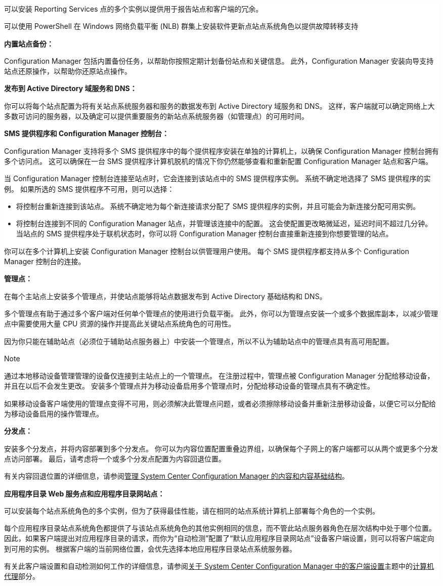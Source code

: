  可以安装 Reporting Services 点的多个实例以提供用于报告站点和客户端的冗余。

 可以使用 PowerShell 在 Windows 网络负载平衡 (NLB) 群集上安装软件更新点站点系统角色以提供故障转移支持  


 **内置站点备份：**  

 Configuration Manager 包括内置备份任务，以帮助你按照定期计划备份站点和关键信息。 此外，Configuration Manager 安装向导支持站点还原操作，以帮助你还原站点操作。  

 **发布到 Active Directory 域服务和 DNS：**  

 你可以将每个站点配置为将有关站点系统服务器和服务的数据发布到 Active Directory 域服务和 DNS。 这样，客户端就可以确定网络上大多数可访问的服务器，以及确定可以提供重要服务的新站点系统服务器（如管理点）的可用时间。  

 **SMS 提供程序和 Configuration Manager 控制台：**  

 Configuration Manager 支持将多个 SMS 提供程序中的每个提供程序安装在单独的计算机上，以确保 Configuration Manager 控制台拥有多个访问点。 这可以确保在一台 SMS 提供程序计算机脱机的情况下你仍然能够查看和重新配置 Configuration Manager 站点和客户端。  

 当 Configuration Manager 控制台连接至站点时，它会连接到该站点中的 SMS 提供程序实例。 系统不确定地选择了 SMS 提供程序的实例。 如果所选的 SMS 提供程序不可用，则可以选择：  

-   将控制台重新连接到该站点。 系统不确定地为每个新连接请求分配了 SMS 提供程序的实例，并且可能会为新连接分配可用实例。  

-   将控制台连接到不同的 Configuration Manager 站点，并管理该连接中的配置。 这会使配置更改略微延迟，延迟时间不超过几分钟。 当站点的 SMS 提供程序处于联机状态时，你可以将 Configuration Manager 控制台直接重新连接到你想要管理的站点。  

 你可以在多个计算机上安装 Configuration Manager 控制台以供管理用户使用。 每个 SMS 提供程序都支持从多个 Configuration Manager 控制台的连接。  

 **管理点：**  

 在每个主站点上安装多个管理点，并使站点能够将站点数据发布到 Active Directory 基础结构和 DNS。  

 多个管理点有助于通过多个客户端对任何单个管理点的使用进行负载平衡。 此外，你可以为管理点安装一个或多个数据库副本，以减少管理点中需要使用大量 CPU 资源的操作并提高此关键站点系统角色的可用性。  

 因为你只能在辅助站点（必须位于辅助站点服务器上）中安装一个管理点，所以不认为辅助站点中的管理点具有高可用配置。  

> [!NOTE]  
>  通过本地移动设备管理管理的设备仅连接到主站点上的一个管理点。 在注册过程中，管理点被 Configuration Manager 分配给移动设备，并且在以后不会发生更改。 安装多个管理点并为移动设备启用多个管理点时，分配给移动设备的管理点具有不确定性。  
>   
>  如果移动设备客户端使用的管理点变得不可用，则必须解决此管理点问题，或者必须擦除移动设备并重新注册移动设备，以便它可以分配给为移动设备启用的操作管理点。  

 **分发点：**  

 安装多个分发点，并将内容部署到多个分发点。 你可以为内容位置配置重叠边界组，以确保每个子网上的客户端都可以从两个或更多个分发点访问部署。 最后，请考虑将一个或多个分发点配置为内容回退位置。  

 有关内容回退位置的详细信息，请参阅[管理 System Center Configuration Manager 的内容和内容基础结构](../../core/servers/deploy/configure/manage-content-and-content-infrastructure.md)。  

 **应用程序目录 Web 服务点和应用程序目录网站点：**  

 可以安装每个站点系统角色的多个实例，但为了获得最佳性能，请在相同的站点系统计算机上部署每个角色的一个实例。  

 每个应用程序目录站点系统角色都提供了与该站点系统角色的其他实例相同的信息，而不管此站点服务器角色在层次结构中处于哪个位置。 因此，如果客户端提出对应用程序目录的请求，而你为“自动检测”配置了“默认应用程序目录网站点”设备客户端设置，则可以将客户端定向到可用的实例。 根据客户端的当前网络位置，会优先选择本地应用程序目录站点系统服务器。  

 有关此客户端设置和自动检测如何工作的详细信息，请参阅[关于 System Center Configuration Manager 中的客户端设置](../../core/clients/deploy/about-client-settings.md)主题中的[计算机代理](../../core/clients/deploy/about-client-settings.md#computer-agent)部分。  
